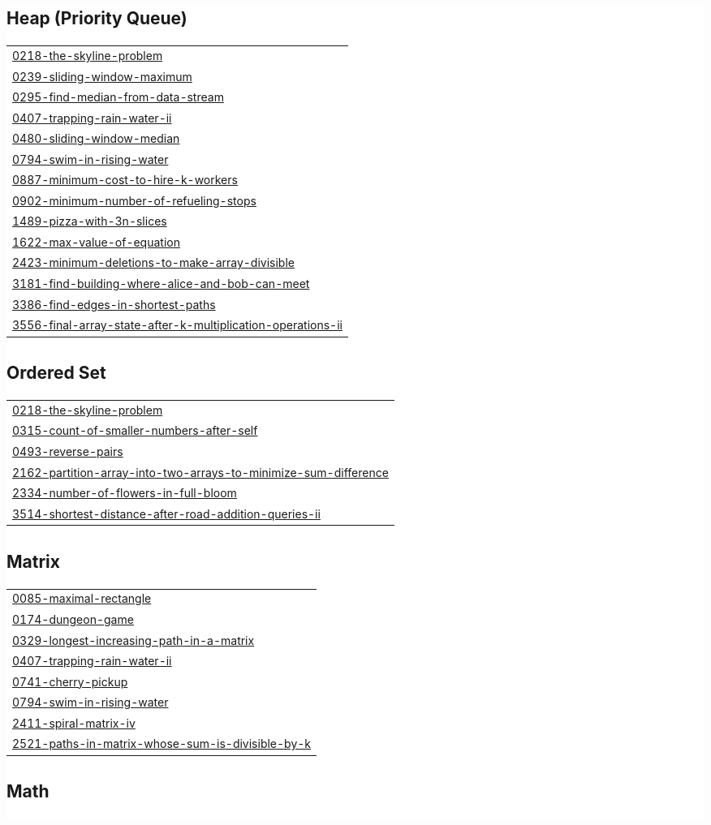 ## Heap (Priority Queue)
|  |
| ------- |
| [0218-the-skyline-problem](https://github.com/AditParekh22/Leetcode-Solutions/tree/master/0218-the-skyline-problem) |
| [0239-sliding-window-maximum](https://github.com/AditParekh22/Leetcode-Solutions/tree/master/0239-sliding-window-maximum) |
| [0295-find-median-from-data-stream](https://github.com/AditParekh22/Leetcode-Solutions/tree/master/0295-find-median-from-data-stream) |
| [0407-trapping-rain-water-ii](https://github.com/AditParekh22/Leetcode-Solutions/tree/master/0407-trapping-rain-water-ii) |
| [0480-sliding-window-median](https://github.com/AditParekh22/Leetcode-Solutions/tree/master/0480-sliding-window-median) |
| [0794-swim-in-rising-water](https://github.com/AditParekh22/Leetcode-Solutions/tree/master/0794-swim-in-rising-water) |
| [0887-minimum-cost-to-hire-k-workers](https://github.com/AditParekh22/Leetcode-Solutions/tree/master/0887-minimum-cost-to-hire-k-workers) |
| [0902-minimum-number-of-refueling-stops](https://github.com/AditParekh22/Leetcode-Solutions/tree/master/0902-minimum-number-of-refueling-stops) |
| [1489-pizza-with-3n-slices](https://github.com/AditParekh22/Leetcode-Solutions/tree/master/1489-pizza-with-3n-slices) |
| [1622-max-value-of-equation](https://github.com/AditParekh22/Leetcode-Solutions/tree/master/1622-max-value-of-equation) |
| [2423-minimum-deletions-to-make-array-divisible](https://github.com/AditParekh22/Leetcode-Solutions/tree/master/2423-minimum-deletions-to-make-array-divisible) |
| [3181-find-building-where-alice-and-bob-can-meet](https://github.com/AditParekh22/Leetcode-Solutions/tree/master/3181-find-building-where-alice-and-bob-can-meet) |
| [3386-find-edges-in-shortest-paths](https://github.com/AditParekh22/Leetcode-Solutions/tree/master/3386-find-edges-in-shortest-paths) |
| [3556-final-array-state-after-k-multiplication-operations-ii](https://github.com/AditParekh22/Leetcode-Solutions/tree/master/3556-final-array-state-after-k-multiplication-operations-ii) |
## Ordered Set
|  |
| ------- |
| [0218-the-skyline-problem](https://github.com/AditParekh22/Leetcode-Solutions/tree/master/0218-the-skyline-problem) |
| [0315-count-of-smaller-numbers-after-self](https://github.com/AditParekh22/Leetcode-Solutions/tree/master/0315-count-of-smaller-numbers-after-self) |
| [0493-reverse-pairs](https://github.com/AditParekh22/Leetcode-Solutions/tree/master/0493-reverse-pairs) |
| [2162-partition-array-into-two-arrays-to-minimize-sum-difference](https://github.com/AditParekh22/Leetcode-Solutions/tree/master/2162-partition-array-into-two-arrays-to-minimize-sum-difference) |
| [2334-number-of-flowers-in-full-bloom](https://github.com/AditParekh22/Leetcode-Solutions/tree/master/2334-number-of-flowers-in-full-bloom) |
| [3514-shortest-distance-after-road-addition-queries-ii](https://github.com/AditParekh22/Leetcode-Solutions/tree/master/3514-shortest-distance-after-road-addition-queries-ii) |
## Matrix
|  |
| ------- |
| [0085-maximal-rectangle](https://github.com/AditParekh22/Leetcode-Solutions/tree/master/0085-maximal-rectangle) |
| [0174-dungeon-game](https://github.com/AditParekh22/Leetcode-Solutions/tree/master/0174-dungeon-game) |
| [0329-longest-increasing-path-in-a-matrix](https://github.com/AditParekh22/Leetcode-Solutions/tree/master/0329-longest-increasing-path-in-a-matrix) |
| [0407-trapping-rain-water-ii](https://github.com/AditParekh22/Leetcode-Solutions/tree/master/0407-trapping-rain-water-ii) |
| [0741-cherry-pickup](https://github.com/AditParekh22/Leetcode-Solutions/tree/master/0741-cherry-pickup) |
| [0794-swim-in-rising-water](https://github.com/AditParekh22/Leetcode-Solutions/tree/master/0794-swim-in-rising-water) |
| [2411-spiral-matrix-iv](https://github.com/AditParekh22/Leetcode-Solutions/tree/master/2411-spiral-matrix-iv) |
| [2521-paths-in-matrix-whose-sum-is-divisible-by-k](https://github.com/AditParekh22/Leetcode-Solutions/tree/master/2521-paths-in-matrix-whose-sum-is-divisible-by-k) |
## Math
|  |
| ------- |